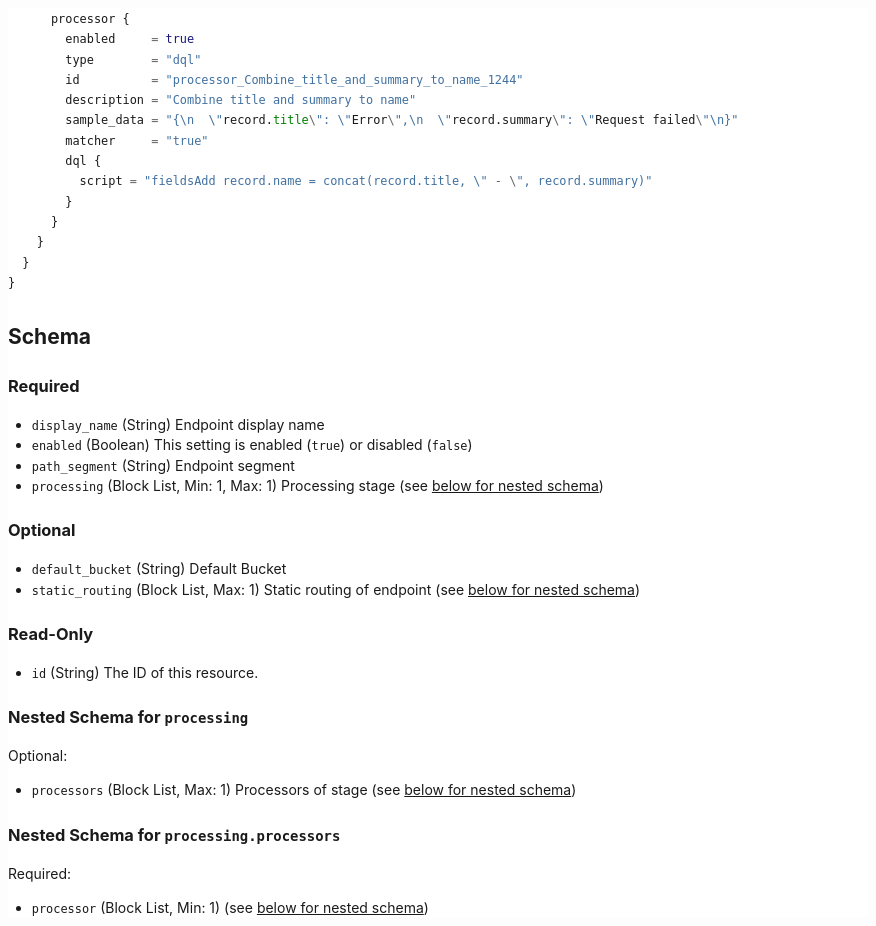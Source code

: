 ```terraform
      processor {
        enabled     = true
        type        = "dql"
        id          = "processor_Combine_title_and_summary_to_name_1244"
        description = "Combine title and summary to name"
        sample_data = "{\n  \"record.title\": \"Error\",\n  \"record.summary\": \"Request failed\"\n}"
        matcher     = "true"
        dql {
          script = "fieldsAdd record.name = concat(record.title, \" - \", record.summary)"
        }
      }
    }
  }
}
```


## Schema

### Required

- `display_name` (String) Endpoint display name
- `enabled` (Boolean) This setting is enabled (`true`) or disabled (`false`)
- `path_segment` (String) Endpoint segment
- `processing` (Block List, Min: 1, Max: 1) Processing stage (see [below for nested schema](#nestedblock--processing))

### Optional

- `default_bucket` (String) Default Bucket
- `static_routing` (Block List, Max: 1) Static routing of endpoint (see [below for nested schema](#nestedblock--static_routing))

### Read-Only

- `id` (String) The ID of this resource.

<a id="nestedblock--processing"></a>
### Nested Schema for `processing`

Optional:

- `processors` (Block List, Max: 1) Processors of stage (see [below for nested schema](#nestedblock--processing--processors))

<a id="nestedblock--processing--processors"></a>
### Nested Schema for `processing.processors`

Required:

- `processor` (Block List, Min: 1) (see [below for nested schema](#nestedblock--processing--processors--processor))
